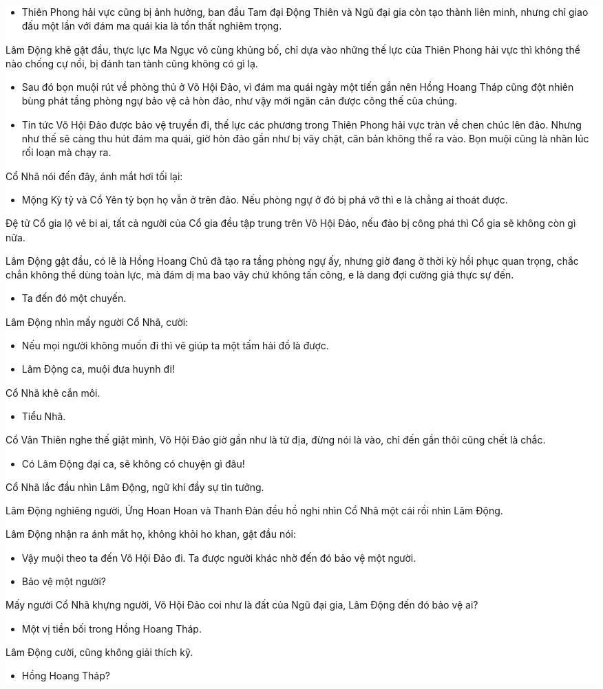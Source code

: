 - Thiên Phong hải vực cũng bị ảnh hưởng, ban đầu Tam đại Động Thiên và Ngũ đại gia còn tạo thành liên minh, nhưng chỉ giao đấu một lần với đám ma quái kia là tổn thất nghiêm trọng.

Lâm Động khẽ gật đầu, thực lực Ma Ngục vô cùng khủng bố, chỉ dựa vào những thế lực của Thiên Phong hải vực thì không thể nào chống cự nổi, bị đánh tan tành cũng không có gì lạ.

- Sau đó bọn muội rút về phòng thủ ở Võ Hội Đảo, vì đám ma quái ngày một tiến gần nên Hồng Hoang Tháp cũng đột nhiên bùng phát tầng phòng ngự bảo vệ cả hòn đảo, như vậy mới ngăn cản được công thế của chúng.

- Tin tức Võ Hội Đảo được bảo vệ truyền đi, thế lực các phương trong Thiên Phong hải vực tràn về chen chúc lên đảo. Nhưng như thế sẽ càng thu hút đám ma quái, giờ hòn đảo gần như bị vây chặt, căn bản không thể ra vào. Bọn muội cũng là nhân lúc rối loạn mà chạy ra.

Cổ Nhã nói đến đây, ánh mắt hơi tối lại:

- Mộng Kỳ tỷ và Cổ Yên tỷ bọn họ vẫn ở trên đảo. Nếu phòng ngự ở đó bị phá vỡ thì e là chẳng ai thoát được.

Đệ tử Cổ gia lộ vẻ bi ai, tất cả người của Cổ gia đều tập trung trên Võ Hội Đảo, nếu đảo bị công phá thì Cổ gia sẽ không còn gì nữa.

Lâm Động gật đầu, có lẽ là Hồng Hoang Chủ đã tạo ra tầng phòng ngự ấy, nhưng giờ đang ở thời kỳ hồi phục quan trọng, chắc chắn không thể dùng toàn lực, mà đám dị ma bao vây chứ không tấn công, e là dang đợi cường giả thực sự đến.

- Ta đến đó một chuyến.

Lâm Động nhìn mấy người Cổ Nhã, cười:

- Nếu mọi người không muốn đi thì vẽ giúp ta một tấm hải đồ là được.

- Lâm Động ca, muội đưa huynh đi!

Cổ Nhã khẽ cắn môi.

- Tiểu Nhã.

Cổ Vân Thiên nghe thế giật mình, Võ Hội Đảo giờ gần như là tử địa, đừng nói là vào, chỉ đến gần thôi cũng chết là chắc.

- Có Lâm Động đại ca, sẽ không có chuyện gì đâu!

Cổ Nhã lắc đầu nhìn Lâm Động, ngữ khí đầy sự tin tưởng.

Lâm Động nghiêng người, Ứng Hoan Hoan và Thanh Đàn đều hồ nghi nhìn Cổ Nhã một cái rồi nhìn Lâm Động.

Lâm Động nhận ra ánh mắt họ, không khỏi ho khan, gật đầu nói:

- Vậy muội theo ta đến Võ Hội Đảo đi. Ta được người khác nhờ đến đó bảo vệ một người.

- Bảo vệ một người?

Mấy người Cổ Nhã khựng người, Võ Hội Đảo coi như là đất của Ngũ đại gia, Lâm Động đến đó bảo vệ ai?

- Một vị tiền bối trong Hồng Hoang Tháp.

Lâm Động cười, cũng không giải thích kỹ.

- Hồng Hoang Tháp?
